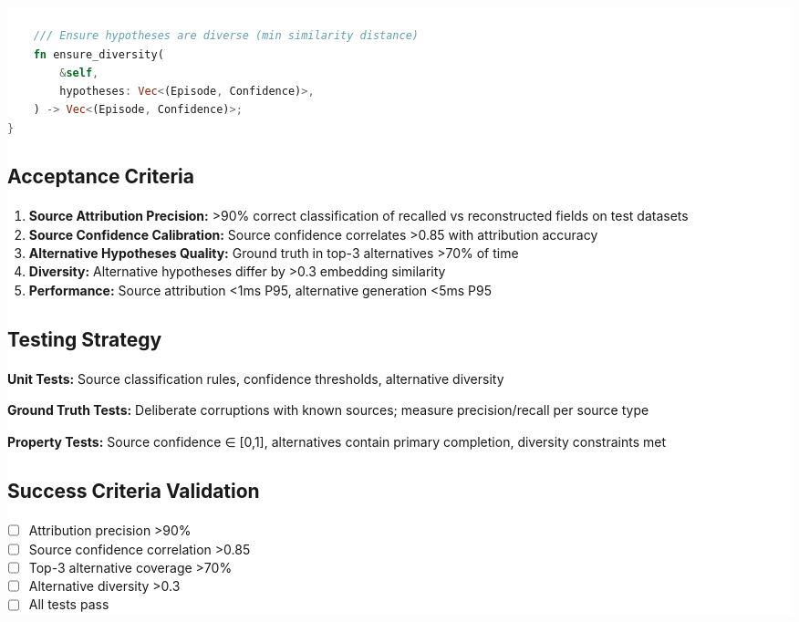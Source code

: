 ```rust

    /// Ensure hypotheses are diverse (min similarity distance)
    fn ensure_diversity(
        &self,
        hypotheses: Vec<(Episode, Confidence)>,
    ) -> Vec<(Episode, Confidence)>;
}
```

## Acceptance Criteria

1. **Source Attribution Precision:** >90% correct classification of recalled vs reconstructed fields on test datasets
2. **Source Confidence Calibration:** Source confidence correlates >0.85 with attribution accuracy
3. **Alternative Hypotheses Quality:** Ground truth in top-3 alternatives >70% of time
4. **Diversity:** Alternative hypotheses differ by >0.3 embedding similarity
5. **Performance:** Source attribution <1ms P95, alternative generation <5ms P95

## Testing Strategy

**Unit Tests:** Source classification rules, confidence thresholds, alternative diversity

**Ground Truth Tests:** Deliberate corruptions with known sources; measure precision/recall per source type

**Property Tests:** Source confidence ∈ [0,1], alternatives contain primary completion, diversity constraints met

## Success Criteria Validation

- [ ] Attribution precision >90%
- [ ] Source confidence correlation >0.85
- [ ] Top-3 alternative coverage >70%
- [ ] Alternative diversity >0.3
- [ ] All tests pass
